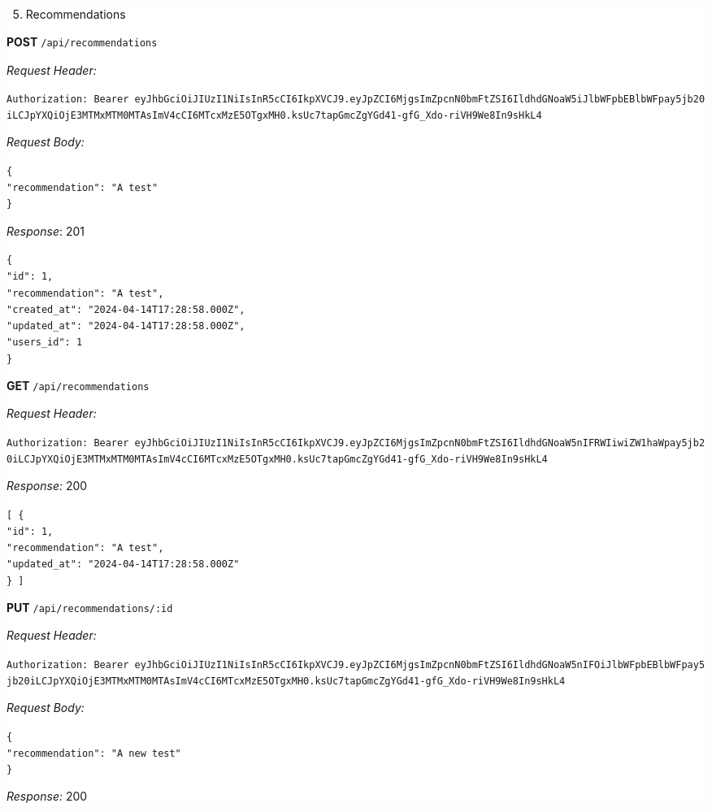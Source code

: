 5. Recommendations

**POST** `/api/recommendations`

*Request Header:*

    Authorization: Bearer eyJhbGciOiJIUzI1NiIsInR5cCI6IkpXVCJ9.eyJpZCI6MjgsImZpcnN0bmFtZSI6IldhdGNoaW5iJlbWFpbEBlbWFpay5jb20iLCJpYXQiOjE3MTMxMTM0MTAsImV4cCI6MTcxMzE5OTgxMH0.ksUc7tapGmcZgYGd41-gfG_Xdo-riVH9We8In9sHkL4

*Request Body:*

    {
    "recommendation": "A test"
    }

*Response*: 201

    {
    "id": 1,
    "recommendation": "A test",
    "created_at": "2024-04-14T17:28:58.000Z",
    "updated_at": "2024-04-14T17:28:58.000Z",
    "users_id": 1
    }


**GET** `/api/recommendations`

*Request Header:*

    Authorization: Bearer eyJhbGciOiJIUzI1NiIsInR5cCI6IkpXVCJ9.eyJpZCI6MjgsImZpcnN0bmFtZSI6IldhdGNoaW5nIFRWIiwiZW1haWpay5jb20iLCJpYXQiOjE3MTMxMTM0MTAsImV4cCI6MTcxMzE5OTgxMH0.ksUc7tapGmcZgYGd41-gfG_Xdo-riVH9We8In9sHkL4


*Response:* 200

    [ {
    "id": 1,
    "recommendation": "A test",
    "updated_at": "2024-04-14T17:28:58.000Z"
    } ]


**PUT** `/api/recommendations/:id`

*Request Header:*

    Authorization: Bearer eyJhbGciOiJIUzI1NiIsInR5cCI6IkpXVCJ9.eyJpZCI6MjgsImZpcnN0bmFtZSI6IldhdGNoaW5nIFOiJlbWFpbEBlbWFpay5jb20iLCJpYXQiOjE3MTMxMTM0MTAsImV4cCI6MTcxMzE5OTgxMH0.ksUc7tapGmcZgYGd41-gfG_Xdo-riVH9We8In9sHkL4

*Request Body:*

    {
    "recommendation": "A new test"
    }

*Response:* 200 
